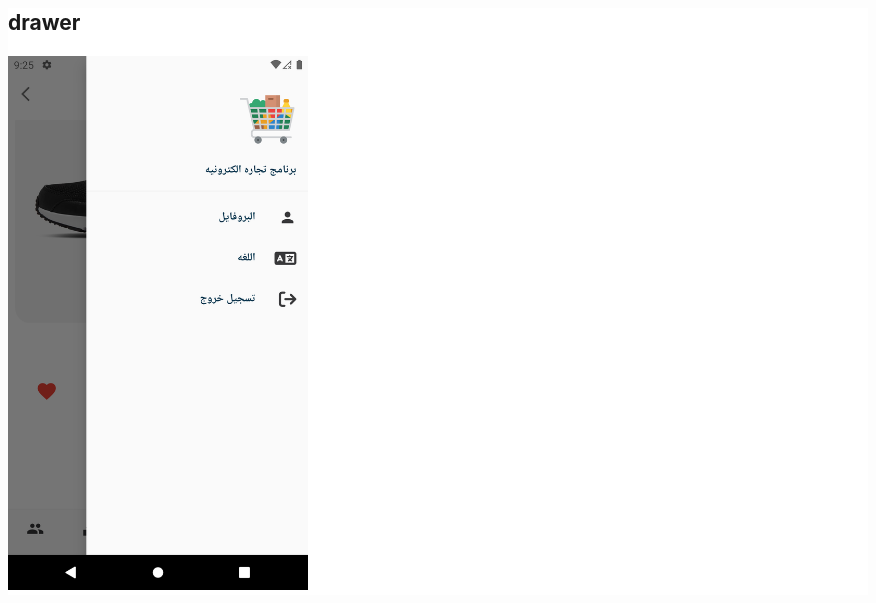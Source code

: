 ## drawer
  <img src="https://raw.githubusercontent.com/gmgm60/e-commerce/main/screenshot/Screenshot_20.png" width="300">
